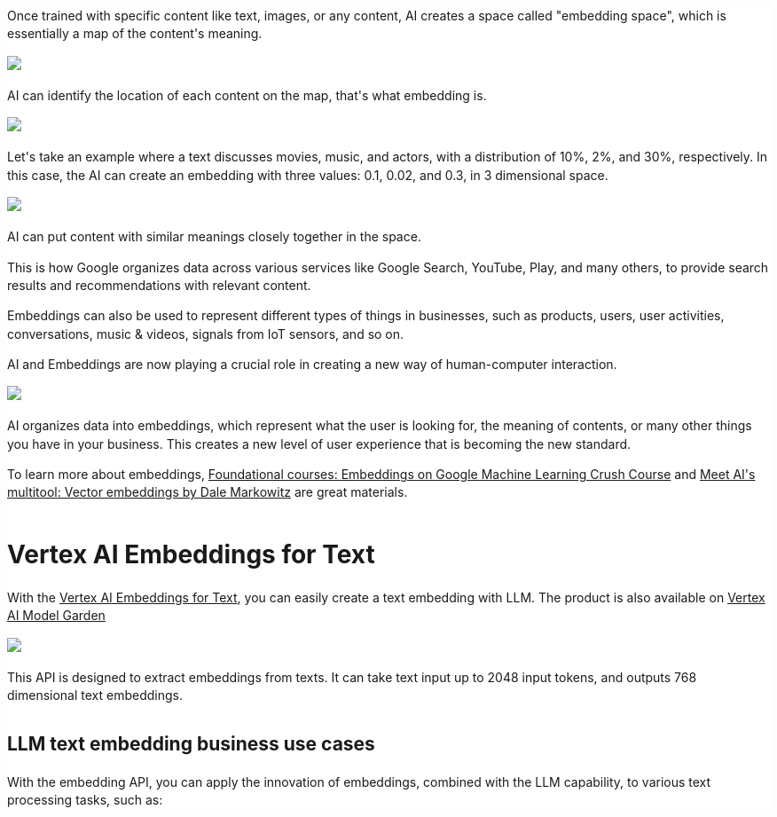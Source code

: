 Once trained with specific content like text, images, or any content, AI creates a space called "embedding space", which is essentially a map of the content's meaning.

![](https://storage.googleapis.com/github-repo/img/embeddings/textemb-vs-notebook/3.png)

AI can identify the location of each content on the map, that's what embedding is.

![](https://storage.googleapis.com/github-repo/img/embeddings/textemb-vs-notebook/4.png)

Let's take an example where a text discusses movies, music, and actors, with a distribution of 10%, 2%, and 30%, respectively. In this case, the AI can create an embedding with three values: 0.1, 0.02, and 0.3, in 3 dimensional space.

![](https://storage.googleapis.com/github-repo/img/embeddings/textemb-vs-notebook/5.png)

AI can put content with similar meanings closely together in the space.

This is how Google organizes data across various services like Google Search, YouTube, Play, and many others, to provide search results and recommendations with relevant content.

Embeddings can also be used to represent different types of things in businesses, such as products, users, user activities, conversations, music & videos, signals from IoT sensors, and so on.

AI and Embeddings are now playing a crucial role in creating a new way of human-computer interaction.

![](https://storage.googleapis.com/github-repo/img/embeddings/textemb-vs-notebook/6.png)

AI organizes data into embeddings, which represent what the user is looking for, the meaning of contents, or many other things you have in your business. This creates a new level of user experience that is becoming the new standard.

To learn more about embeddings, [Foundational courses: Embeddings on Google Machine Learning Crush Course](https://developers.google.com/machine-learning/crash-course/embeddings/video-lecture) and [Meet AI's multitool: Vector embeddings by Dale Markowitz](https://cloud.google.com/blog/topics/developers-practitioners/meet-ais-multitool-vector-embeddings) are great materials.


# Vertex AI Embeddings for Text

With the [Vertex AI Embeddings for Text](https://cloud.google.com/vertex-ai/docs/generative-ai/embeddings/get-text-embeddings), you can easily create a text embedding with LLM. The product is also available on [Vertex AI Model Garden](https://cloud.google.com/model-garden)

![](https://storage.googleapis.com/github-repo/img/embeddings/textemb-vs-notebook/7.png)

This API is designed to extract embeddings from texts. It can take text input up to 2048 input tokens, and outputs 768 dimensional text embeddings.

## LLM text embedding business use cases

With the embedding API, you can apply the innovation of embeddings, combined with the LLM capability, to various text processing tasks, such as:
